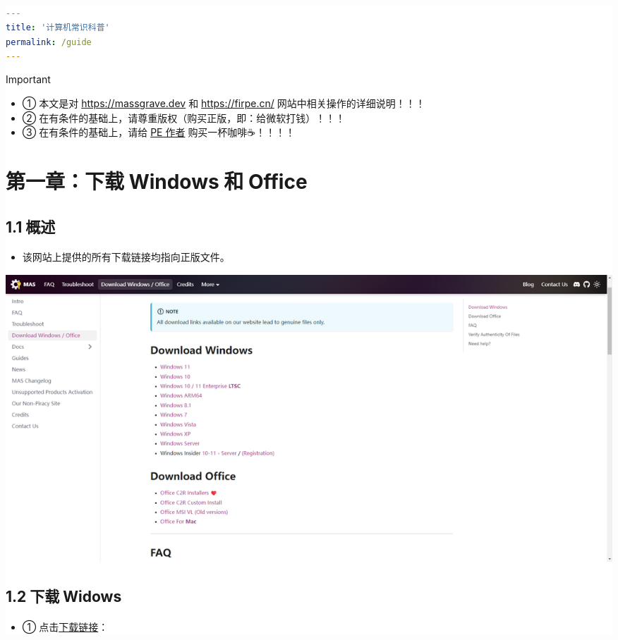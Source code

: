 ```yaml
---
title: '计算机常识科普'
permalink: /guide
---
```


> [!IMPORTANT]
>
> * ① 本文是对 https://massgrave.dev 和 https://firpe.cn/ 网站中相关操作的详细说明！！！
> * ② 在有条件的基础上，请尊重版权（购买正版，即：给微软打钱）！！！
> * ③ 在有条件的基础上，请给 [PE 作者](https://firpe.cn/donate) 购买一杯咖啡☕！！！！



# 第一章：下载 Windows 和 Office

## 1.1 概述

* 该网站上提供的所有下载链接均指向正版文件。

![](./assets/1.png)

## 1.2 下载 Widows

* ① 点击[下载链接](https://massgrave.dev/windows_11_links)：
